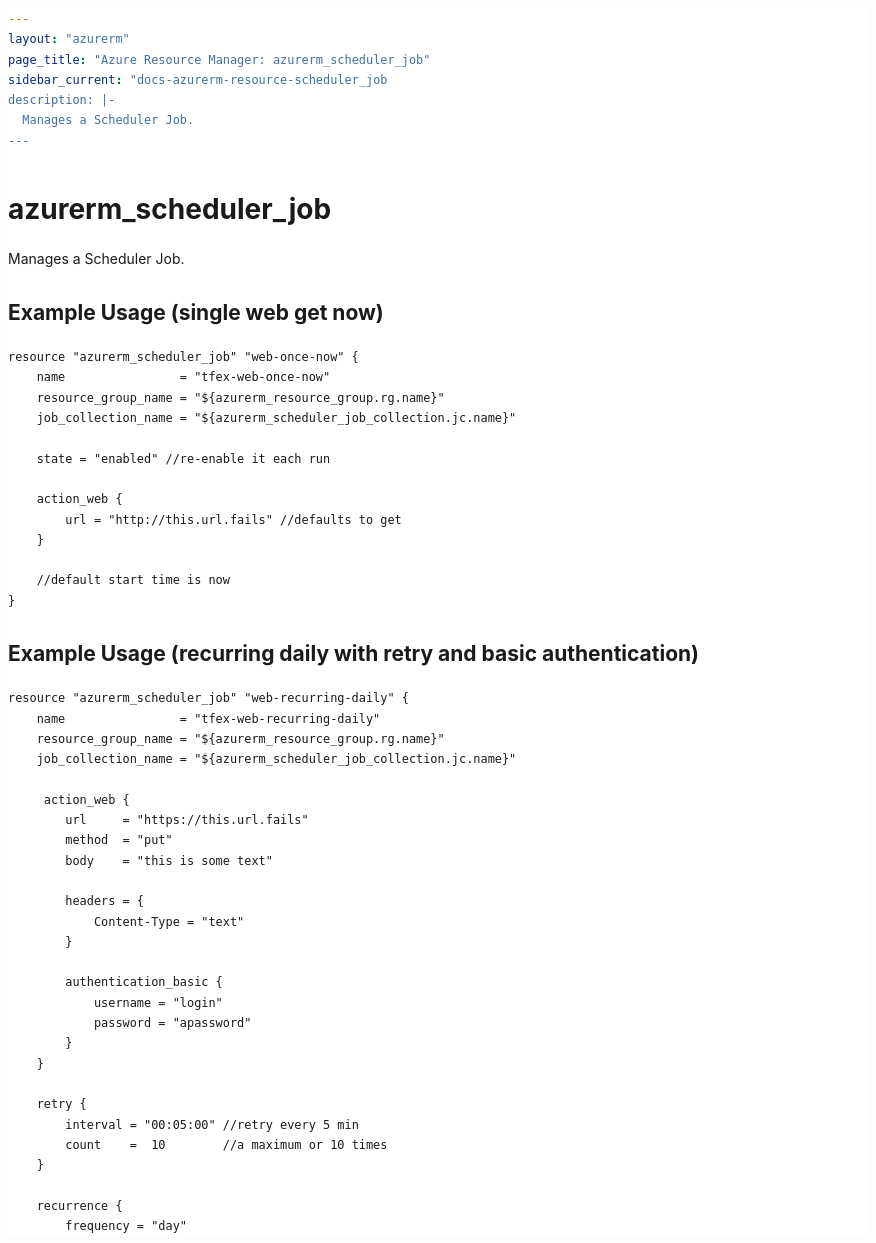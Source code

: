 ```yaml
---
layout: "azurerm"
page_title: "Azure Resource Manager: azurerm_scheduler_job"
sidebar_current: "docs-azurerm-resource-scheduler_job
description: |-
  Manages a Scheduler Job.
---
```


# azurerm_scheduler_job

Manages a Scheduler Job.

## Example Usage (single web get now)

```hcl
resource "azurerm_scheduler_job" "web-once-now" {
    name                = "tfex-web-once-now"
    resource_group_name = "${azurerm_resource_group.rg.name}"
    job_collection_name = "${azurerm_scheduler_job_collection.jc.name}"

    state = "enabled" //re-enable it each run

    action_web {
        url = "http://this.url.fails" //defaults to get
    }

    //default start time is now
}
```

## Example Usage (recurring daily with retry and basic authentication)

```hcl
resource "azurerm_scheduler_job" "web-recurring-daily" {
    name                = "tfex-web-recurring-daily"
    resource_group_name = "${azurerm_resource_group.rg.name}"
    job_collection_name = "${azurerm_scheduler_job_collection.jc.name}"

     action_web {
        url     = "https://this.url.fails"
        method  = "put"
        body    = "this is some text"

        headers = {
            Content-Type = "text"
        }

        authentication_basic {
            username = "login"
            password = "apassword"
        }
    }

    retry {
        interval = "00:05:00" //retry every 5 min
        count    =  10        //a maximum or 10 times
    }

    recurrence {
        frequency = "day"
```